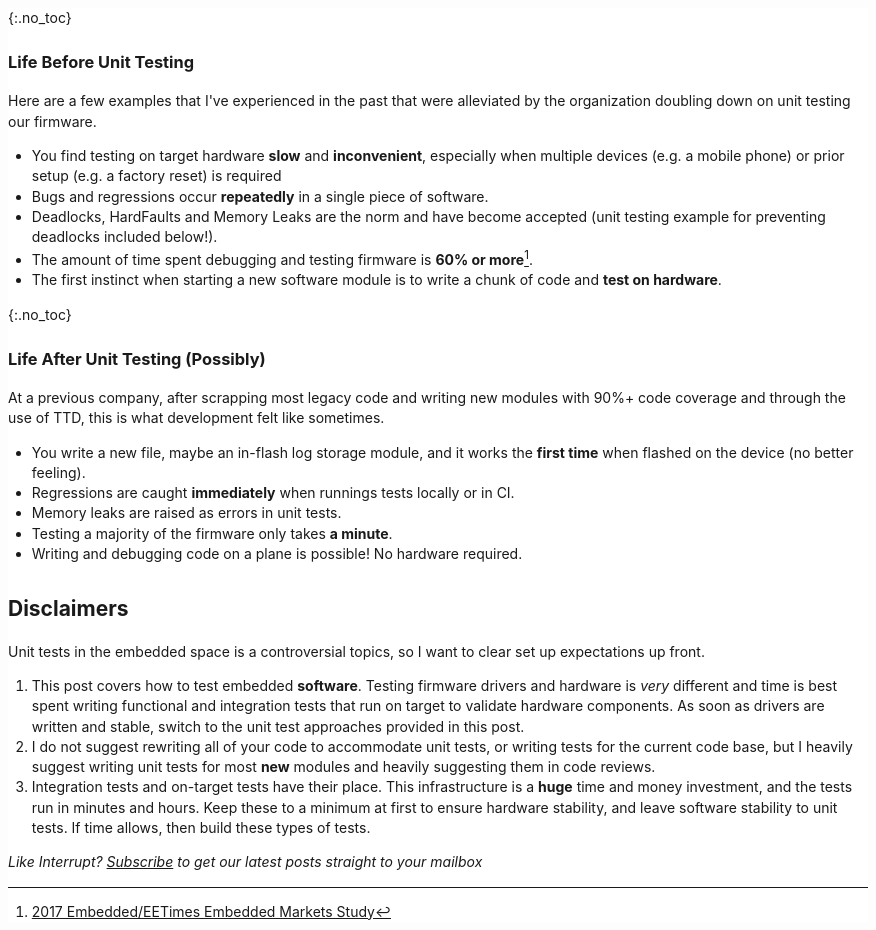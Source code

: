 {:.no_toc}

### Life Before Unit Testing

Here are a few examples that I've experienced in the past that were alleviated
by the organization doubling down on unit testing our firmware.

- You find testing on target hardware **slow** and **inconvenient**, especially
  when multiple devices (e.g. a mobile phone) or prior setup (e.g. a factory
  reset) is required
- Bugs and regressions occur **repeatedly** in a single piece of software.
- Deadlocks, HardFaults and Memory Leaks are the norm and have become accepted
  (unit testing example for preventing deadlocks included below!).
- The amount of time spent debugging and testing firmware is **60% or
  more**[^1].
- The first instinct when starting a new software module is to write a chunk of
  code and **test on hardware**.

{:.no_toc}

### Life After Unit Testing (Possibly)

At a previous company, after scrapping most legacy code and writing new modules
with 90%+ code coverage and through the use of TTD, this is what development
felt like sometimes.

- You write a new file, maybe an in-flash log storage module, and it works the
  **first time** when flashed on the device (no better feeling).
- Regressions are caught **immediately** when runnings tests locally or in CI.
- Memory leaks are raised as errors in unit tests.
- Testing a majority of the firmware only takes **a minute**.
- Writing and debugging code on a plane is possible! No hardware required.

## Disclaimers

Unit tests in the embedded space is a controversial topics, so I want to clear
set up expectations up front.

1. This post covers how to test embedded **software**. Testing firmware drivers
   and hardware is _very_ different and time is best spent writing functional
   and integration tests that run on target to validate hardware components. As
   soon as drivers are written and stable, switch to the unit test approaches
   provided in this post.
2. I do not suggest rewriting all of your code to accommodate unit tests, or
   writing tests for the current code base, but I heavily suggest writing unit
   tests for most **new** modules and heavily suggesting them in code reviews.
3. Integration tests and on-target tests have their place. This infrastructure
   is a **huge** time and money investment, and the tests run in minutes and
   hours. Keep these to a minimum at first to ensure hardware stability, and
   leave software stability to unit tests. If time allows, then build these
   types of tests.

_Like Interrupt? [Subscribe](http://eepurl.com/gpRedv) to get our latest posts
straight to your mailbox_


[^0]: [Test Driven Development](https://en.wikipedia.org/wiki/Test-driven_development)
[^1]: [2017 Embedded/EETimes Embedded Markets Study](https://www.embedded.com/electronics-blogs/embedded-market-surveys/4458724/2017-Embedded-Market-Survey)
[^2]: [Atlassian Code Coverage Overview](https://www.atlassian.com/continuous-delivery/software-testing/code-coverage)
[^4]: [littlefs Github page](https://github.com/ARMmbed/littlefs)
[^5]: [Memfault Public SDK](https://github.com/memfault/memfault-firmware-sdk)